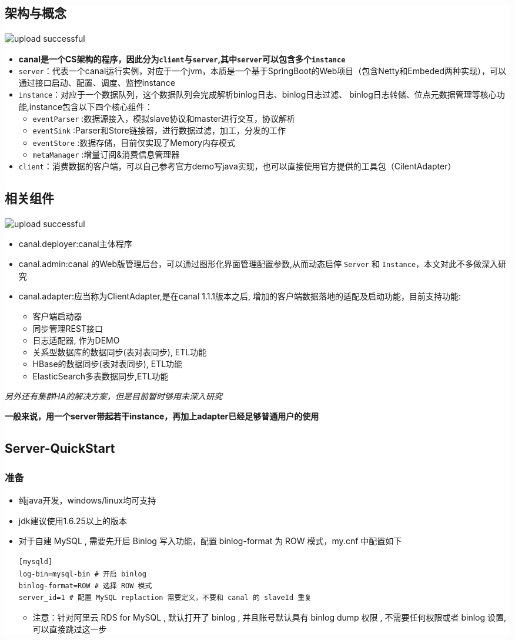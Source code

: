 ## 架构与概念

![upload successful](\blog\images\pasted-15.png)
- **canal是一个CS架构的程序，因此分为`client`与`server`,其中`server`可以包含多个`instance`**
- `server`：代表一个canal运行实例，对应于一个jvm，本质是一个基于SpringBoot的Web项目（包含Netty和Embeded两种实现），可以通过接口启动、配置、调度、监控instance
- `instance`：对应于一个数据队列，这个数据队列会完成解析binlog日志、binlog日志过滤、 binlog日志转储、位点元数据管理等核心功能,instance包含以下四个核心组件：
  - `eventParser` :数据源接入，模拟slave协议和master进行交互，协议解析
  - `eventSink` :Parser和Store链接器，进行数据过滤，加工，分发的工作
  - `eventStore` :数据存储，目前仅实现了Memory内存模式
  - `metaManager` :增量订阅&消费信息管理器
- `client`：消费数据的客户端，可以自己参考官方demo写java实现，也可以直接使用官方提供的工具包（CilentAdapter）



## 相关组件

![upload successful](\blog\images\pasted-16.png)

- canal.deployer:canal主体程序

- canal.admin:canal 的Web版管理后台，可以通过图形化界面管理配置参数,从而动态启停 `Server` 和 `Instance`，本文对此不多做深入研究

- canal.adapter:应当称为ClientAdapter,是在canal 1.1.1版本之后, 增加的客户端数据落地的适配及启动功能，目前支持功能:
  - 客户端启动器
  - 同步管理REST接口
  - 日志适配器, 作为DEMO
  - 关系型数据库的数据同步(表对表同步), ETL功能
  - HBase的数据同步(表对表同步), ETL功能
  - ElasticSearch多表数据同步,ETL功能

*另外还有集群HA的解决方案，但是目前暂时够用未深入研究*

**一般来说，用一个server带起若干instance，再加上adapter已经足够普通用户的使用**

## Server-QuickStart

### 准备

- 纯java开发，windows/linux均可支持

- jdk建议使用1.6.25以上的版本

- 对于自建 MySQL , 需要先开启 Binlog 写入功能，配置 binlog-format 为 ROW 模式，my.cnf 中配置如下

  ```
  [mysqld]
  log-bin=mysql-bin # 开启 binlog
  binlog-format=ROW # 选择 ROW 模式
  server_id=1 # 配置 MySQL replaction 需要定义，不要和 canal 的 slaveId 重复
  ```

  - 注意：针对阿里云 RDS for MySQL , 默认打开了 binlog , 并且账号默认具有 binlog dump 权限 , 不需要任何权限或者 binlog 设置,可以直接跳过这一步
